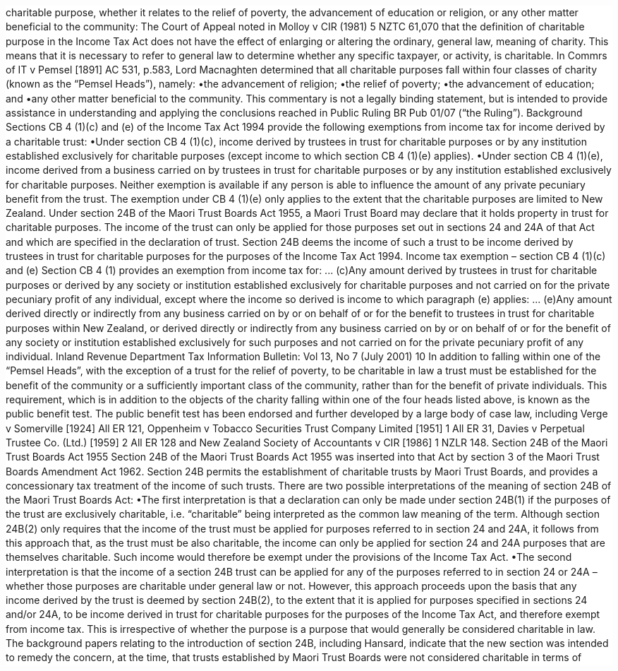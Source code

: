 charitable purpose, whether it relates to the relief of poverty, the advancement of education or religion, or any other matter beneficial to the community: The Court of Appeal noted in Molloy v CIR (1981) 5 NZTC 61,070 that the definition of charitable purpose in the Income Tax Act does not have the effect of enlarging or altering the ordinary, general law, meaning of charity. This means that it is necessary to refer to general law to determine whether any specific taxpayer, or activity, is charitable. In Commrs of IT v Pemsel \[1891\] AC 531, p.583, Lord Macnaghten determined that all charitable purposes fall within four classes of charity (known as the “Pemsel Heads”), namely: •the advancement of religion; •the relief of poverty; •the advancement of education; and •any other matter beneficial to the community. This commentary is not a legally binding statement, but is intended to provide assistance in understanding and applying the conclusions reached in Public Ruling BR Pub 01/07 (“the Ruling”). Background Sections CB 4 (1)(c) and (e) of the Income Tax Act 1994 provide the following exemptions from income tax for income derived by a charitable trust: •Under section CB 4 (1)(c), income derived by trustees in trust for charitable purposes or by any institution established exclusively for charitable purposes (except income to which section CB 4 (1)(e) applies). •Under section CB 4 (1)(e), income derived from a business carried on by trustees in trust for charitable purposes or by any institution established exclusively for charitable purposes. Neither exemption is available if any person is able to influence the amount of any private pecuniary benefit from the trust. The exemption under CB 4 (1)(e) only applies to the extent that the charitable purposes are limited to New Zealand. Under section 24B of the Maori Trust Boards Act 1955, a Maori Trust Board may declare that it holds property in trust for charitable purposes. The income of the trust can only be applied for those purposes set out in sections 24 and 24A of that Act and which are specified in the declaration of trust. Section 24B deems the income of such a trust to be income derived by trustees in trust for charitable purposes for the purposes of the Income Tax Act 1994. Income tax exemption – section CB 4 (1)(c) and (e) Section CB 4 (1) provides an exemption from income tax for: ... (c)Any amount derived by trustees in trust for charitable purposes or derived by any society or institution established exclusively for charitable purposes and not carried on for the private pecuniary profit of any individual, except where the income so derived is income to which paragraph (e) applies: ... (e)Any amount derived directly or indirectly from any business carried on by or on behalf of or for the benefit to trustees in trust for charitable purposes within New Zealand, or derived directly or indirectly from any business carried on by or on behalf of or for the benefit of any society or institution established exclusively for such purposes and not carried on for the private pecuniary profit of any individual. Inland Revenue Department Tax Information Bulletin: Vol 13, No 7 (July 2001) 10 In addition to falling within one of the “Pemsel Heads”, with the exception of a trust for the relief of poverty, to be charitable in law a trust must be established for the benefit of the community or a sufficiently important class of the community, rather than for the benefit of private individuals. This requirement, which is in addition to the objects of the charity falling within one of the four heads listed above, is known as the public benefit test. The public benefit test has been endorsed and further developed by a large body of case law, including Verge v Somerville \[1924\] All ER 121, Oppenheim v Tobacco Securities Trust Company Limited \[1951\] 1 All ER 31, Davies v Perpetual Trustee Co. (Ltd.) \[1959\] 2 All ER 128 and New Zealand Society of Accountants v CIR \[1986\] 1 NZLR 148. Section 24B of the Maori Trust Boards Act 1955 Section 24B of the Maori Trust Boards Act 1955 was inserted into that Act by section 3 of the Maori Trust Boards Amendment Act 1962. Section 24B permits the establishment of charitable trusts by Maori Trust Boards, and provides a concessionary tax treatment of the income of such trusts. There are two possible interpretations of the meaning of section 24B of the Maori Trust Boards Act: •The first interpretation is that a declaration can only be made under section 24B(1) if the purposes of the trust are exclusively charitable, i.e. “charitable” being interpreted as the common law meaning of the term. Although section 24B(2) only requires that the income of the trust must be applied for purposes referred to in section 24 and 24A, it follows from this approach that, as the trust must be also charitable, the income can only be applied for section 24 and 24A purposes that are themselves charitable. Such income would therefore be exempt under the provisions of the Income Tax Act. •The second interpretation is that the income of a section 24B trust can be applied for any of the purposes referred to in section 24 or 24A – whether those purposes are charitable under general law or not. However, this approach proceeds upon the basis that any income derived by the trust is deemed by section 24B(2), to the extent that it is applied for purposes specified in sections 24 and/or 24A, to be income derived in trust for charitable purposes for the purposes of the Income Tax Act, and therefore exempt from income tax. This is irrespective of whether the purpose is a purpose that would generally be considered charitable in law. The background papers relating to the introduction of section 24B, including Hansard, indicate that the new section was intended to remedy the concern, at the time, that trusts established by Maori Trust Boards were not considered charitable in terms of